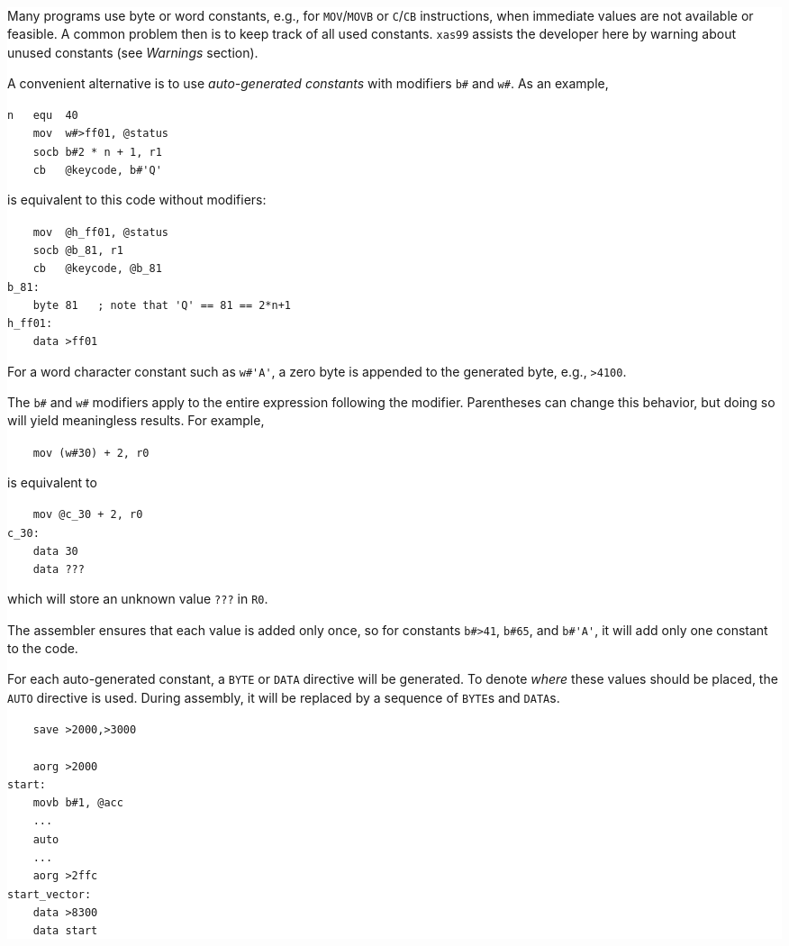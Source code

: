 Many programs use byte or word constants, e.g., for `MOV`/`MOVB` or `C`/`CB`
instructions, when immediate values are not available or feasible.  A common
problem then is to keep track of all used constants.  `xas99` assists the
developer here by warning about unused constants (see _Warnings_ section).

A convenient alternative is to use _auto-generated constants_ with modifiers
`b#` and `w#`.  As an example,

    n   equ  40
        mov  w#>ff01, @status
        socb b#2 * n + 1, r1
        cb   @keycode, b#'Q'

is equivalent to this code without modifiers:

        mov  @h_ff01, @status
        socb @b_81, r1
        cb   @keycode, @b_81
    b_81:
        byte 81   ; note that 'Q' == 81 == 2*n+1
    h_ff01:
        data >ff01

For a word character constant such as `w#'A'`, a zero byte is appended to the
generated byte, e.g., `>4100`.

The `b#` and `w#` modifiers apply to the entire expression following the
modifier.  Parentheses can change this behavior, but doing so will yield
meaningless results.  For example,

        mov (w#30) + 2, r0

is equivalent to

        mov @c_30 + 2, r0
    c_30:
        data 30
        data ???

which will store an unknown value `???` in `R0`.

The assembler ensures that each value is added only once, so for constants
`b#>41`, `b#65`, and `b#'A'`, it will add only one constant to the code.

For each auto-generated constant, a `BYTE` or `DATA` directive will be
generated.  To denote _where_ these values should be placed, the `AUTO`
directive is used.  During assembly, it will be replaced by a sequence of
`BYTE`s and `DATA`s.

        save >2000,>3000

        aorg >2000
    start:
        movb b#1, @acc
        ...
        auto
        ...
        aorg >2ffc
    start_vector:
        data >8300
        data start
